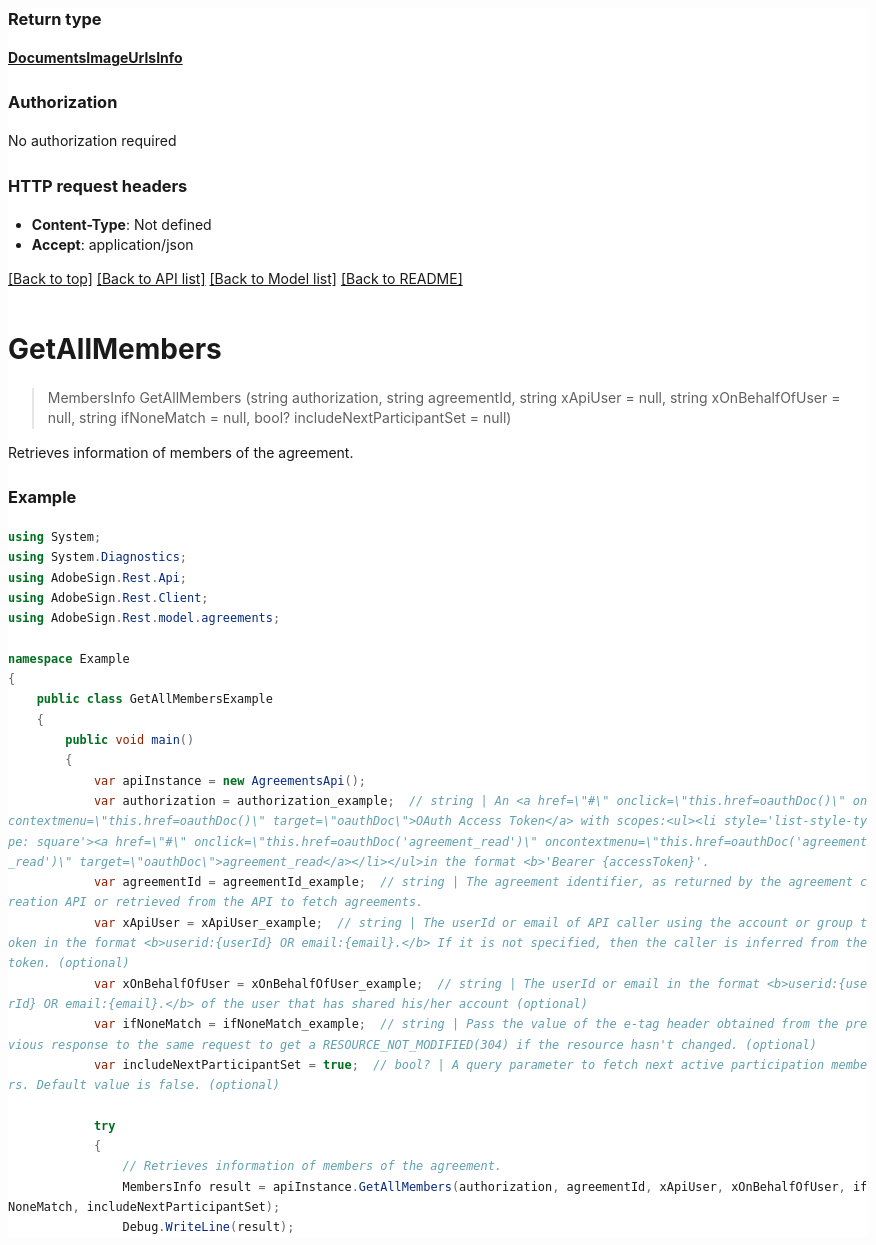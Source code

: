 ### Return type

[**DocumentsImageUrlsInfo**](DocumentsImageUrlsInfo.md)

### Authorization

No authorization required

### HTTP request headers

 - **Content-Type**: Not defined
 - **Accept**: application/json

[[Back to top]](#) [[Back to API list]](../README.md#documentation-for-api-endpoints) [[Back to Model list]](../README.md#documentation-for-models) [[Back to README]](../README.md)

<a name="getallmembers"></a>
# **GetAllMembers**
> MembersInfo GetAllMembers (string authorization, string agreementId, string xApiUser = null, string xOnBehalfOfUser = null, string ifNoneMatch = null, bool? includeNextParticipantSet = null)

Retrieves information of members of the agreement.

### Example
```csharp
using System;
using System.Diagnostics;
using AdobeSign.Rest.Api;
using AdobeSign.Rest.Client;
using AdobeSign.Rest.model.agreements;

namespace Example
{
    public class GetAllMembersExample
    {
        public void main()
        {
            var apiInstance = new AgreementsApi();
            var authorization = authorization_example;  // string | An <a href=\"#\" onclick=\"this.href=oauthDoc()\" oncontextmenu=\"this.href=oauthDoc()\" target=\"oauthDoc\">OAuth Access Token</a> with scopes:<ul><li style='list-style-type: square'><a href=\"#\" onclick=\"this.href=oauthDoc('agreement_read')\" oncontextmenu=\"this.href=oauthDoc('agreement_read')\" target=\"oauthDoc\">agreement_read</a></li></ul>in the format <b>'Bearer {accessToken}'.
            var agreementId = agreementId_example;  // string | The agreement identifier, as returned by the agreement creation API or retrieved from the API to fetch agreements.
            var xApiUser = xApiUser_example;  // string | The userId or email of API caller using the account or group token in the format <b>userid:{userId} OR email:{email}.</b> If it is not specified, then the caller is inferred from the token. (optional) 
            var xOnBehalfOfUser = xOnBehalfOfUser_example;  // string | The userId or email in the format <b>userid:{userId} OR email:{email}.</b> of the user that has shared his/her account (optional) 
            var ifNoneMatch = ifNoneMatch_example;  // string | Pass the value of the e-tag header obtained from the previous response to the same request to get a RESOURCE_NOT_MODIFIED(304) if the resource hasn't changed. (optional) 
            var includeNextParticipantSet = true;  // bool? | A query parameter to fetch next active participation members. Default value is false. (optional) 

            try
            {
                // Retrieves information of members of the agreement.
                MembersInfo result = apiInstance.GetAllMembers(authorization, agreementId, xApiUser, xOnBehalfOfUser, ifNoneMatch, includeNextParticipantSet);
                Debug.WriteLine(result);
```